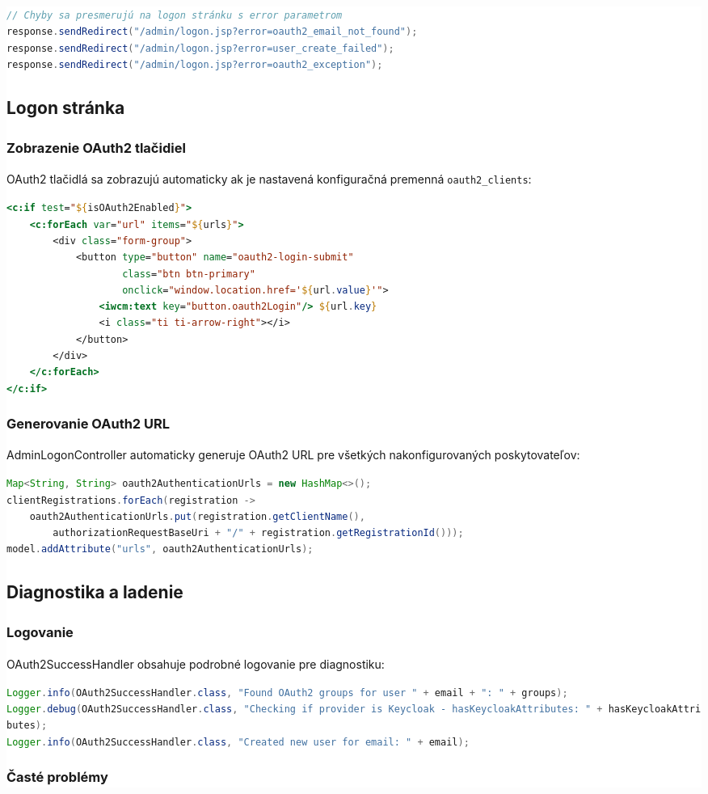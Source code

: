 ```java
// Chyby sa presmerujú na logon stránku s error parametrom
response.sendRedirect("/admin/logon.jsp?error=oauth2_email_not_found");
response.sendRedirect("/admin/logon.jsp?error=user_create_failed");
response.sendRedirect("/admin/logon.jsp?error=oauth2_exception");
```

## Logon stránka

### Zobrazenie OAuth2 tlačidiel

OAuth2 tlačidlá sa zobrazujú automaticky ak je nastavená konfiguračná premenná `oauth2_clients`:

```jsp
<c:if test="${isOAuth2Enabled}">
    <c:forEach var="url" items="${urls}">
        <div class="form-group">
            <button type="button" name="oauth2-login-submit"
                    class="btn btn-primary"
                    onclick="window.location.href='${url.value}'">
                <iwcm:text key="button.oauth2Login"/> ${url.key}
                <i class="ti ti-arrow-right"></i>
            </button>
        </div>
    </c:forEach>
</c:if>
```

### Generovanie OAuth2 URL

AdminLogonController automaticky generuje OAuth2 URL pre všetkých nakonfigurovaných poskytovateľov:

```java
Map<String, String> oauth2AuthenticationUrls = new HashMap<>();
clientRegistrations.forEach(registration ->
    oauth2AuthenticationUrls.put(registration.getClientName(),
        authorizationRequestBaseUri + "/" + registration.getRegistrationId()));
model.addAttribute("urls", oauth2AuthenticationUrls);
```

## Diagnostika a ladenie

### Logovanie

OAuth2SuccessHandler obsahuje podrobné logovanie pre diagnostiku:

```java
Logger.info(OAuth2SuccessHandler.class, "Found OAuth2 groups for user " + email + ": " + groups);
Logger.debug(OAuth2SuccessHandler.class, "Checking if provider is Keycloak - hasKeycloakAttributes: " + hasKeycloakAttributes);
Logger.info(OAuth2SuccessHandler.class, "Created new user for email: " + email);
```

### Časté problémy
